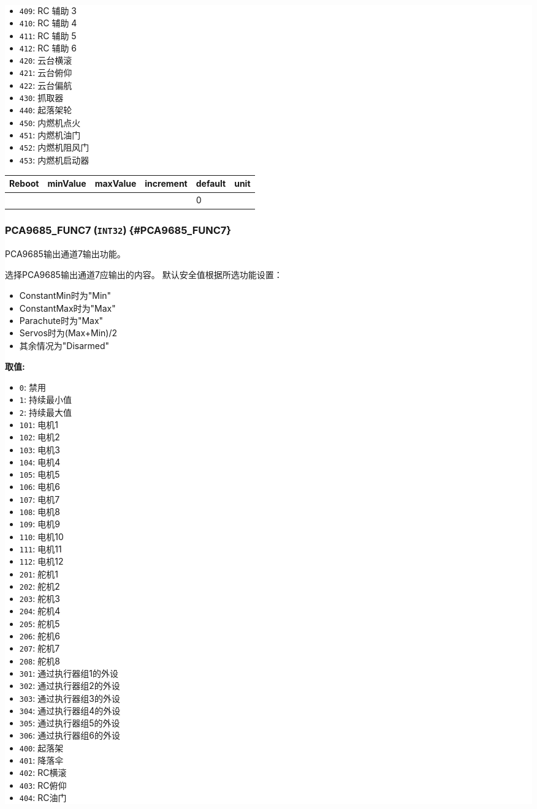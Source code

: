 - `409`: RC 辅助 3
- `410`: RC 辅助 4
- `411`: RC 辅助 5
- `412`: RC 辅助 6
- `420`: 云台横滚
- `421`: 云台俯仰
- `422`: 云台偏航
- `430`: 抓取器
- `440`: 起落架轮
- `450`: 内燃机点火
- `451`: 内燃机油门
- `452`: 内燃机阻风门
- `453`: 内燃机启动器

Reboot | minValue | maxValue | increment | default | unit
--- | --- | --- | --- | --- | ---
&nbsp; |  |  |  | 0 |

### PCA9685_FUNC7 (`INT32`) {#PCA9685_FUNC7}

PCA9685输出通道7输出功能。

选择PCA9685输出通道7应输出的内容。
默认安全值根据所选功能设置：
- ConstantMin时为"Min"
- ConstantMax时为"Max"
- Parachute时为"Max"
- Servos时为(Max+Min)/2
- 其余情况为"Disarmed"

**取值:**

- `0`: 禁用
- `1`: 持续最小值
- `2`: 持续最大值
- `101`: 电机1
- `102`: 电机2
- `103`: 电机3
- `104`: 电机4
- `105`: 电机5
- `106`: 电机6
- `107`: 电机7
- `108`: 电机8
- `109`: 电机9
- `110`: 电机10
- `111`: 电机11
- `112`: 电机12
- `201`: 舵机1
- `202`: 舵机2
- `203`: 舵机3
- `204`: 舵机4
- `205`: 舵机5
- `206`: 舵机6
- `207`: 舵机7
- `208`: 舵机8
- `301`: 通过执行器组1的外设
- `302`: 通过执行器组2的外设
- `303`: 通过执行器组3的外设
- `304`: 通过执行器组4的外设
- `305`: 通过执行器组5的外设
- `306`: 通过执行器组6的外设
- `400`: 起落架
- `401`: 降落伞
- `402`: RC横滚
- `403`: RC俯仰
- `404`: RC油门